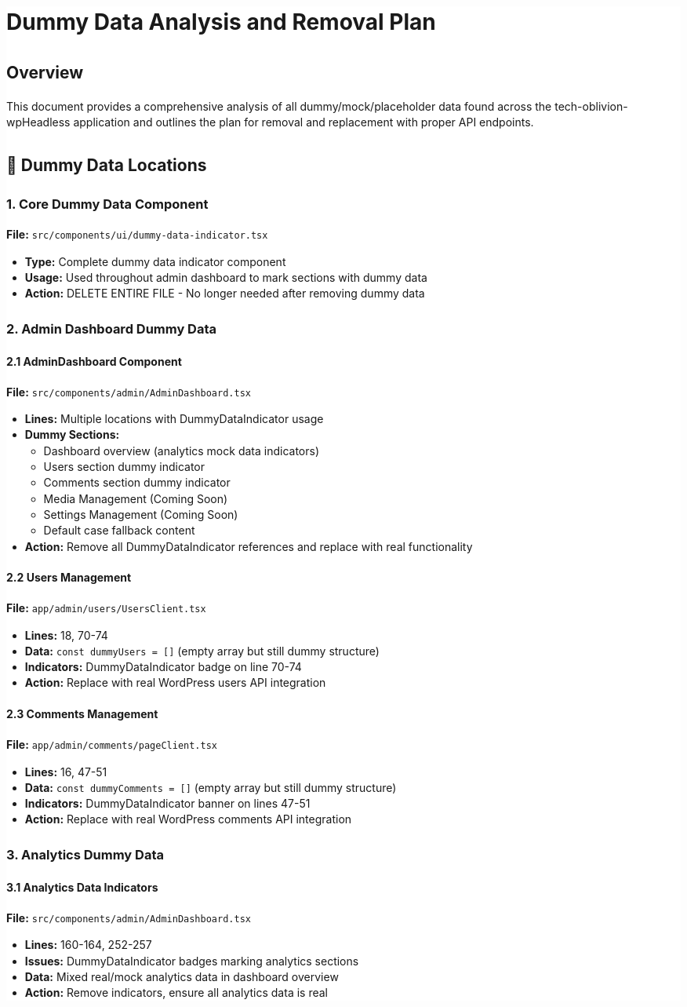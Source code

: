 # Dummy Data Analysis and Removal Plan

## Overview
This document provides a comprehensive analysis of all dummy/mock/placeholder data found across the tech-oblivion-wpHeadless application and outlines the plan for removal and replacement with proper API endpoints.

## 📍 Dummy Data Locations

### 1. Core Dummy Data Component
**File:** `src/components/ui/dummy-data-indicator.tsx`
- **Type:** Complete dummy data indicator component
- **Usage:** Used throughout admin dashboard to mark sections with dummy data
- **Action:** DELETE ENTIRE FILE - No longer needed after removing dummy data

### 2. Admin Dashboard Dummy Data

#### 2.1 AdminDashboard Component
**File:** `src/components/admin/AdminDashboard.tsx`
- **Lines:** Multiple locations with DummyDataIndicator usage
- **Dummy Sections:**
  - Dashboard overview (analytics mock data indicators)
  - Users section dummy indicator 
  - Comments section dummy indicator
  - Media Management (Coming Soon)
  - Settings Management (Coming Soon)
  - Default case fallback content
- **Action:** Remove all DummyDataIndicator references and replace with real functionality

#### 2.2 Users Management
**File:** `app/admin/users/UsersClient.tsx`
- **Lines:** 18, 70-74
- **Data:** `const dummyUsers = []` (empty array but still dummy structure)
- **Indicators:** DummyDataIndicator badge on line 70-74
- **Action:** Replace with real WordPress users API integration

#### 2.3 Comments Management  
**File:** `app/admin/comments/pageClient.tsx`
- **Lines:** 16, 47-51
- **Data:** `const dummyComments = []` (empty array but still dummy structure)
- **Indicators:** DummyDataIndicator banner on lines 47-51
- **Action:** Replace with real WordPress comments API integration

### 3. Analytics Dummy Data

#### 3.1 Analytics Data Indicators
**File:** `src/components/admin/AdminDashboard.tsx`
- **Lines:** 160-164, 252-257
- **Issues:** DummyDataIndicator badges marking analytics sections
- **Data:** Mixed real/mock analytics data in dashboard overview
- **Action:** Remove indicators, ensure all analytics data is real

